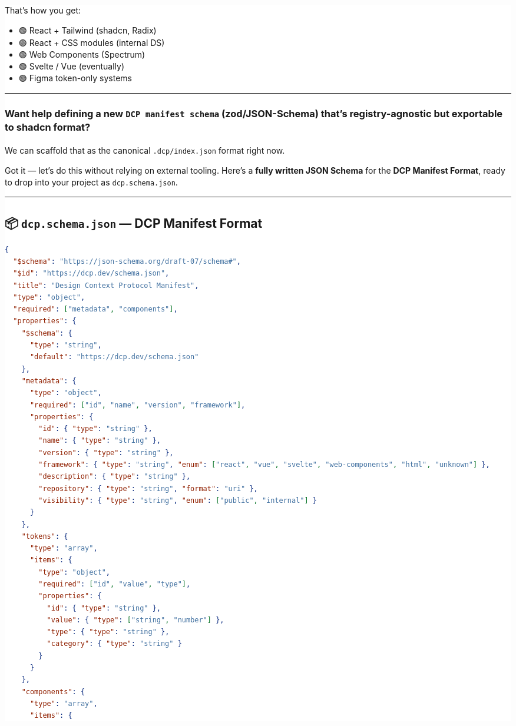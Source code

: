 That’s how you get:

- 🟢 React + Tailwind (shadcn, Radix)
- 🟢 React + CSS modules (internal DS)
- 🟢 Web Components (Spectrum)
- 🟢 Svelte / Vue (eventually)
- 🟢 Figma token-only systems

---

### Want help defining a new `DCP manifest schema` (zod/JSON-Schema) that’s registry-agnostic but exportable to shadcn format?

We can scaffold that as the canonical `.dcp/index.json` format right now.

Got it — let’s do this without relying on external tooling. Here’s a **fully written JSON Schema** for the **DCP Manifest Format**, ready to drop into your project as `dcp.schema.json`.

---

## 📦 `dcp.schema.json` — DCP Manifest Format

```json
{
  "$schema": "https://json-schema.org/draft-07/schema#",
  "$id": "https://dcp.dev/schema.json",
  "title": "Design Context Protocol Manifest",
  "type": "object",
  "required": ["metadata", "components"],
  "properties": {
    "$schema": {
      "type": "string",
      "default": "https://dcp.dev/schema.json"
    },
    "metadata": {
      "type": "object",
      "required": ["id", "name", "version", "framework"],
      "properties": {
        "id": { "type": "string" },
        "name": { "type": "string" },
        "version": { "type": "string" },
        "framework": { "type": "string", "enum": ["react", "vue", "svelte", "web-components", "html", "unknown"] },
        "description": { "type": "string" },
        "repository": { "type": "string", "format": "uri" },
        "visibility": { "type": "string", "enum": ["public", "internal"] }
      }
    },
    "tokens": {
      "type": "array",
      "items": {
        "type": "object",
        "required": ["id", "value", "type"],
        "properties": {
          "id": { "type": "string" },
          "value": { "type": ["string", "number"] },
          "type": { "type": "string" },
          "category": { "type": "string" }
        }
      }
    },
    "components": {
      "type": "array",
      "items": {
```